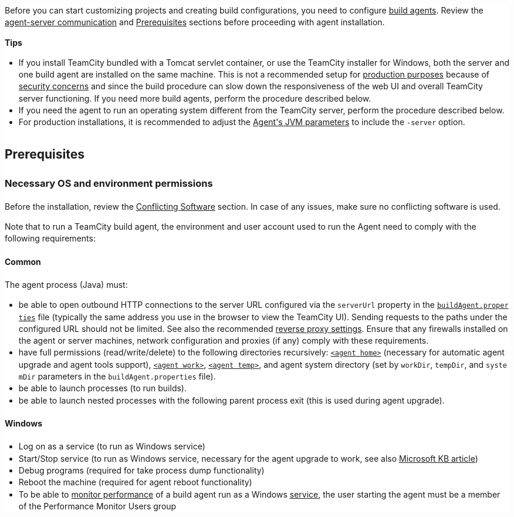 [//]: # (title: Setting up and Running Additional Build Agents)
[//]: # (auxiliary-id: Setting up and Running Additional Build Agents)

Before you can start customizing projects and creating build configurations, you need to configure [build agents](build-agent.md). Review the [agent-server communication](#Agent-Server+Data+Transfers) and [Prerequisites](#Prerequisites) sections before proceeding with agent installation.

<tip product="tc">

__Tips__

* If you install TeamCity bundled with a Tomcat servlet container, or use the TeamCity installer for Windows, both the server and one build agent are installed on the same machine. This is not a recommended setup for [production purposes](installing-and-configuring-the-teamcity-server.md#Configuring+Server+for+Production+Use) because of [security concerns](security-notes.md) and since the build procedure can slow down the responsiveness of the web UI and overall TeamCity server functioning. If you need more build agents, perform the procedure described below.   
* If you need the agent to run an operating system different from the TeamCity server, perform the procedure described below.   
* For production installations, it is recommended to adjust the [Agent's JVM parameters](configuring-build-agent-startup-properties.md) to include the `-server` option.
</tip>

## Prerequisites

### Necessary OS and environment permissions

Before the installation, review the [Conflicting Software](known-issues.md#Conflicting+Software) section. In case of any issues, make sure no conflicting software is used.

Note that to run a TeamCity build agent, the environment and user account used to run the Agent need to comply with the following requirements:

<anchor name="Network"/>

#### Common

The agent process (Java) must:
* be able to open outbound HTTP connections to the server URL configured via the `serverUrl` property in the [`buildAgent.properties`](build-agent-configuration.md) file (typically the same address you use in the browser to view the TeamCity UI). Sending requests to the paths under the configured URL should not be limited. See also the recommended [reverse proxy settings](how-to.md#Set+Up+TeamCity+behind+a+Proxy+Server). Ensure that any firewalls installed on the agent or server machines, network configuration and proxies (if any) comply with these requirements.
* have full permissions (read/write/delete) to the following directories recursively: [`<agent home>`](agent-home-directory.md) (necessary for automatic agent upgrade and agent tools support), [`<agent work>`](agent-work-directory.md), [`<agent temp>`](agent-home-directory.md#Agent+Directories), and agent system directory (set by `workDir`, `tempDir`, and `systemDir` parameters in the `buildAgent.properties` file).
* be able to launch processes (to run builds).
* be able to launch nested processes with the following parent process exit (this is used during agent upgrade).

<anchor name="Windows"/>

#### Windows
* Log on as a service (to run as Windows service)
* Start/Stop service (to run as Windows service, necessary for the agent upgrade to work, see also [Microsoft KB article](https://support.microsoft.com/en-us/help/325349/how-to-grant-users-rights-to-manage-services-in-windows-server-2003))
* Debug programs (required for take process dump functionality)
* Reboot the machine (required for agent reboot functionality) 
* To be able to [monitor performance](performance-monitor.md) of a build agent run as a Windows [service](#Build+Agent+as+a+Windows+Service), the user starting the agent must be a member of the Performance Monitor Users group


[//]: # (AltHead: Server-Agent Data Transfers)
[//]: # (Internal note. Do not delete. "Setting up and Running Additional Build Agentsd283e376.txt")    
[//]: # (Internal note. Do not delete. "Setting up and Running Additional Build Agentsd283e644.txt")